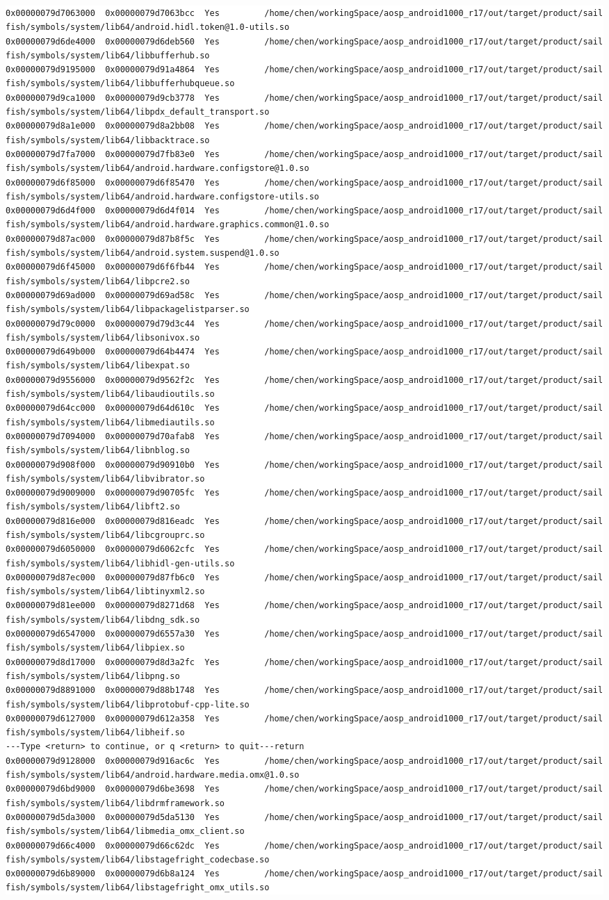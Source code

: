 ```
0x00000079d7063000  0x00000079d7063bcc  Yes         /home/chen/workingSpace/aosp_android1000_r17/out/target/product/sailfish/symbols/system/lib64/android.hidl.token@1.0-utils.so
0x00000079d6de4000  0x00000079d6deb560  Yes         /home/chen/workingSpace/aosp_android1000_r17/out/target/product/sailfish/symbols/system/lib64/libbufferhub.so
0x00000079d9195000  0x00000079d91a4864  Yes         /home/chen/workingSpace/aosp_android1000_r17/out/target/product/sailfish/symbols/system/lib64/libbufferhubqueue.so
0x00000079d9ca1000  0x00000079d9cb3778  Yes         /home/chen/workingSpace/aosp_android1000_r17/out/target/product/sailfish/symbols/system/lib64/libpdx_default_transport.so
0x00000079d8a1e000  0x00000079d8a2bb08  Yes         /home/chen/workingSpace/aosp_android1000_r17/out/target/product/sailfish/symbols/system/lib64/libbacktrace.so
0x00000079d7fa7000  0x00000079d7fb83e0  Yes         /home/chen/workingSpace/aosp_android1000_r17/out/target/product/sailfish/symbols/system/lib64/android.hardware.configstore@1.0.so
0x00000079d6f85000  0x00000079d6f85470  Yes         /home/chen/workingSpace/aosp_android1000_r17/out/target/product/sailfish/symbols/system/lib64/android.hardware.configstore-utils.so
0x00000079d6d4f000  0x00000079d6d4f014  Yes         /home/chen/workingSpace/aosp_android1000_r17/out/target/product/sailfish/symbols/system/lib64/android.hardware.graphics.common@1.0.so
0x00000079d87ac000  0x00000079d87b8f5c  Yes         /home/chen/workingSpace/aosp_android1000_r17/out/target/product/sailfish/symbols/system/lib64/android.system.suspend@1.0.so
0x00000079d6f45000  0x00000079d6f6fb44  Yes         /home/chen/workingSpace/aosp_android1000_r17/out/target/product/sailfish/symbols/system/lib64/libpcre2.so
0x00000079d69ad000  0x00000079d69ad58c  Yes         /home/chen/workingSpace/aosp_android1000_r17/out/target/product/sailfish/symbols/system/lib64/libpackagelistparser.so
0x00000079d79c0000  0x00000079d79d3c44  Yes         /home/chen/workingSpace/aosp_android1000_r17/out/target/product/sailfish/symbols/system/lib64/libsonivox.so
0x00000079d649b000  0x00000079d64b4474  Yes         /home/chen/workingSpace/aosp_android1000_r17/out/target/product/sailfish/symbols/system/lib64/libexpat.so
0x00000079d9556000  0x00000079d9562f2c  Yes         /home/chen/workingSpace/aosp_android1000_r17/out/target/product/sailfish/symbols/system/lib64/libaudioutils.so
0x00000079d64cc000  0x00000079d64d610c  Yes         /home/chen/workingSpace/aosp_android1000_r17/out/target/product/sailfish/symbols/system/lib64/libmediautils.so
0x00000079d7094000  0x00000079d70afab8  Yes         /home/chen/workingSpace/aosp_android1000_r17/out/target/product/sailfish/symbols/system/lib64/libnblog.so
0x00000079d908f000  0x00000079d90910b0  Yes         /home/chen/workingSpace/aosp_android1000_r17/out/target/product/sailfish/symbols/system/lib64/libvibrator.so
0x00000079d9009000  0x00000079d90705fc  Yes         /home/chen/workingSpace/aosp_android1000_r17/out/target/product/sailfish/symbols/system/lib64/libft2.so
0x00000079d816e000  0x00000079d816eadc  Yes         /home/chen/workingSpace/aosp_android1000_r17/out/target/product/sailfish/symbols/system/lib64/libcgrouprc.so
0x00000079d6050000  0x00000079d6062cfc  Yes         /home/chen/workingSpace/aosp_android1000_r17/out/target/product/sailfish/symbols/system/lib64/libhidl-gen-utils.so
0x00000079d87ec000  0x00000079d87fb6c0  Yes         /home/chen/workingSpace/aosp_android1000_r17/out/target/product/sailfish/symbols/system/lib64/libtinyxml2.so
0x00000079d81ee000  0x00000079d8271d68  Yes         /home/chen/workingSpace/aosp_android1000_r17/out/target/product/sailfish/symbols/system/lib64/libdng_sdk.so
0x00000079d6547000  0x00000079d6557a30  Yes         /home/chen/workingSpace/aosp_android1000_r17/out/target/product/sailfish/symbols/system/lib64/libpiex.so
0x00000079d8d17000  0x00000079d8d3a2fc  Yes         /home/chen/workingSpace/aosp_android1000_r17/out/target/product/sailfish/symbols/system/lib64/libpng.so
0x00000079d8891000  0x00000079d88b1748  Yes         /home/chen/workingSpace/aosp_android1000_r17/out/target/product/sailfish/symbols/system/lib64/libprotobuf-cpp-lite.so
0x00000079d6127000  0x00000079d612a358  Yes         /home/chen/workingSpace/aosp_android1000_r17/out/target/product/sailfish/symbols/system/lib64/libheif.so
---Type <return> to continue, or q <return> to quit---return
0x00000079d9128000  0x00000079d916ac6c  Yes         /home/chen/workingSpace/aosp_android1000_r17/out/target/product/sailfish/symbols/system/lib64/android.hardware.media.omx@1.0.so
0x00000079d6bd9000  0x00000079d6be3698  Yes         /home/chen/workingSpace/aosp_android1000_r17/out/target/product/sailfish/symbols/system/lib64/libdrmframework.so
0x00000079d5da3000  0x00000079d5da5130  Yes         /home/chen/workingSpace/aosp_android1000_r17/out/target/product/sailfish/symbols/system/lib64/libmedia_omx_client.so
0x00000079d66c4000  0x00000079d66c62dc  Yes         /home/chen/workingSpace/aosp_android1000_r17/out/target/product/sailfish/symbols/system/lib64/libstagefright_codecbase.so
0x00000079d6b89000  0x00000079d6b8a124  Yes         /home/chen/workingSpace/aosp_android1000_r17/out/target/product/sailfish/symbols/system/lib64/libstagefright_omx_utils.so
```